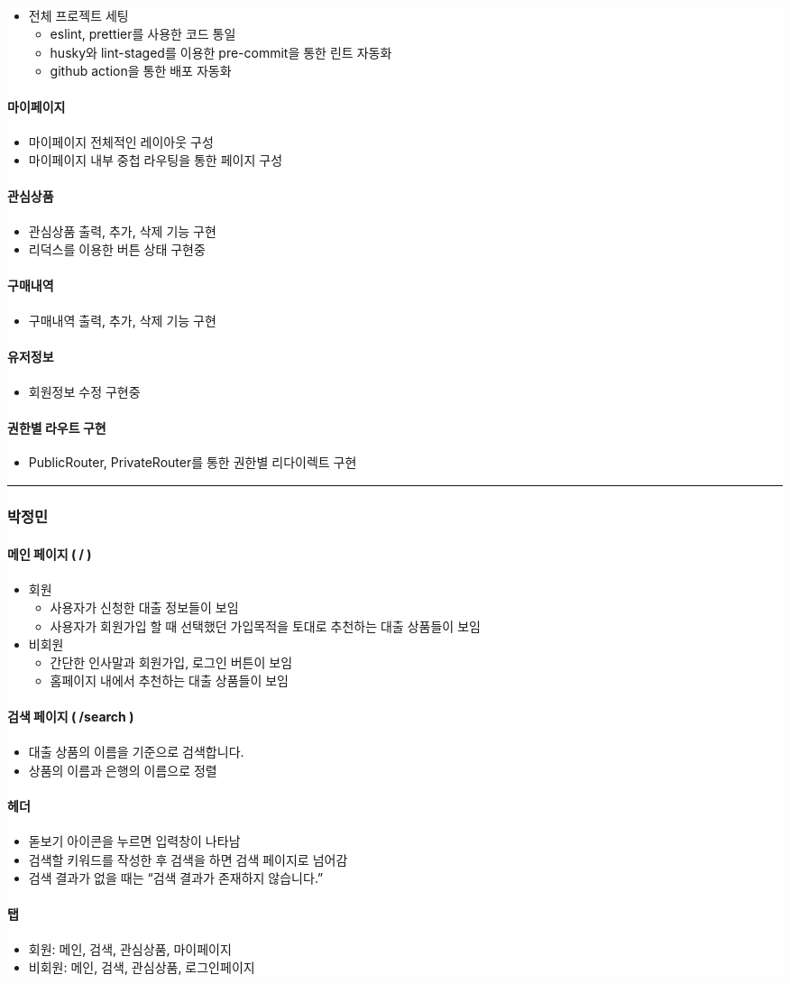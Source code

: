 - 전체 프로젝트 세팅
  - eslint, prettier를 사용한 코드 통일
  - husky와 lint-staged를 이용한 pre-commit을 통한 린트 자동화
  - github action을 통한 배포 자동화

#### 마이페이지

- 마이페이지 전체적인 레이아웃 구성
- 마이페이지 내부 중첩 라우팅을 통한 페이지 구성

#### 관심상품

- 관심상품 출력, 추가, 삭제 기능 구현
- 리덕스를 이용한 버튼 상태 구현중

#### 구매내역

- 구매내역 출력, 추가, 삭제 기능 구현

#### 유저정보

- 회원정보 수정 구현중

#### 권한별 라우트 구현

- PublicRouter, PrivateRouter를 통한 권한별 리다이렉트 구현

---

### 박정민

#### 메인 페이지 ( / )

- 회원
  - 사용자가 신청한 대출 정보들이 보임
  - 사용자가 회원가입 할 때 선택했던 가입목적을 토대로 추천하는 대출 상품들이 보임
- 비회원
  - 간단한 인사말과 회원가입, 로그인 버튼이 보임
  - 홈페이지 내에서 추천하는 대출 상품들이 보임

#### 검색 페이지 ( /search )

- 대출 상품의 이름을 기준으로 검색합니다.
- 상품의 이름과 은행의 이름으로 정렬

#### 헤더

- 돋보기 아이콘을 누르면 입력창이 나타남
- 검색할 키워드를 작성한 후 검색을 하면 검색 페이지로 넘어감
- 검색 결과가 없을 때는 “검색 결과가 존재하지 않습니다.”

#### 탭

- 회원: 메인, 검색, 관심상품, 마이페이지
- 비회원: 메인, 검색, 관심상품, 로그인페이지
